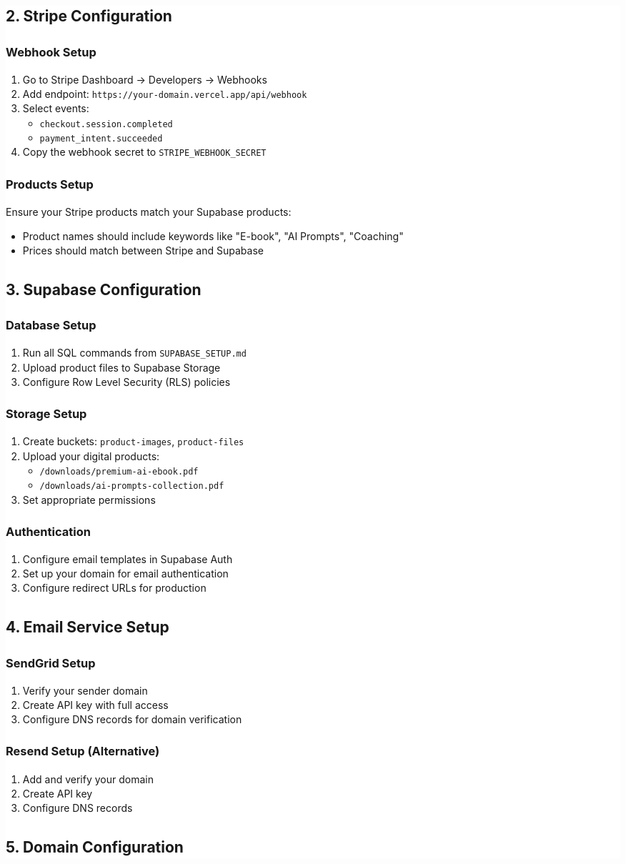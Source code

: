 ## 2. Stripe Configuration

### Webhook Setup
1. Go to Stripe Dashboard → Developers → Webhooks
2. Add endpoint: `https://your-domain.vercel.app/api/webhook`
3. Select events:
   - `checkout.session.completed`
   - `payment_intent.succeeded`
4. Copy the webhook secret to `STRIPE_WEBHOOK_SECRET`

### Products Setup
Ensure your Stripe products match your Supabase products:
- Product names should include keywords like "E-book", "AI Prompts", "Coaching"
- Prices should match between Stripe and Supabase

## 3. Supabase Configuration

### Database Setup
1. Run all SQL commands from `SUPABASE_SETUP.md`
2. Upload product files to Supabase Storage
3. Configure Row Level Security (RLS) policies

### Storage Setup
1. Create buckets: `product-images`, `product-files`
2. Upload your digital products:
   - `/downloads/premium-ai-ebook.pdf`
   - `/downloads/ai-prompts-collection.pdf`
3. Set appropriate permissions

### Authentication
1. Configure email templates in Supabase Auth
2. Set up your domain for email authentication
3. Configure redirect URLs for production

## 4. Email Service Setup

### SendGrid Setup
1. Verify your sender domain
2. Create API key with full access
3. Configure DNS records for domain verification

### Resend Setup (Alternative)
1. Add and verify your domain
2. Create API key
3. Configure DNS records

## 5. Domain Configuration
